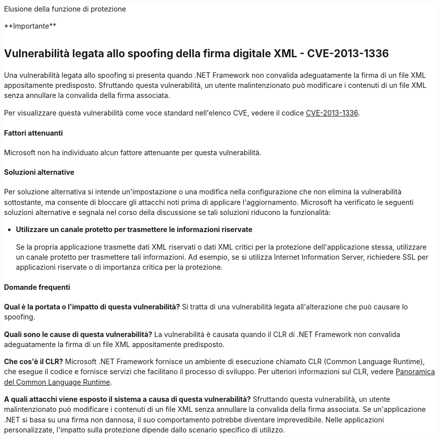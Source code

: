Elusione della funzione di protezione
</td>
<td style="border:1px solid black;">
**Importante**
</td>
</tr>
</table>
<p> </p>

Vulnerabilità legata allo spoofing della firma digitale XML - CVE-2013-1336
---------------------------------------------------------------------------

<span></span>
Una vulnerabilità legata allo spoofing si presenta quando .NET Framework non convalida adeguatamente la firma di un file XML appositamente predisposto. Sfruttando questa vulnerabilità, un utente malintenzionato può modificare i contenuti di un file XML senza annullare la convalida della firma associata.

Per visualizzare questa vulnerabilità come voce standard nell'elenco CVE, vedere il codice [CVE-2013-1336](http://www.cve.mitre.org/cgi-bin/cvename.cgi?name=cve-2013-1336).

#### Fattori attenuanti

Microsoft non ha individuato alcun fattore attenuante per questa vulnerabilità.

#### Soluzioni alternative

Per soluzione alternativa si intende un'impostazione o una modifica nella configurazione che non elimina la vulnerabilità sottostante, ma consente di bloccare gli attacchi noti prima di applicare l'aggiornamento. Microsoft ha verificato le seguenti soluzioni alternative e segnala nel corso della discussione se tali soluzioni riducono la funzionalità:

-   **Utilizzare un canale protetto per trasmettere le informazioni riservate**

    Se la propria applicazione trasmette dati XML riservati o dati XML critici per la protezione dell'applicazione stessa, utilizzare un canale protetto per trasmettere tali informazioni. Ad esempio, se si utilizza Internet Information Server, richiedere SSL per applicazioni riservate o di importanza critica per la protezione.

#### Domande frequenti

**Qual è la portata o l'impatto di questa vulnerabilità?**
Si tratta di una vulnerabilità legata all'alterazione che può causare lo spoofing.

**Quali sono le cause di questa vulnerabilità?**
La vulnerabilità è causata quando il CLR di .NET Framework non convalida adeguatamente la firma di un file XML appositamente predisposto.

**Che cos'è il CLR?**
Microsoft .NET Framework fornisce un ambiente di esecuzione chiamato CLR (Common Language Runtime), che esegue il codice e fornisce servizi che facilitano il processo di sviluppo. Per ulteriori informazioni sul CLR, vedere [Panoramica del Common Language Runtime](http://msdn.microsoft.com/en-us/library/ddk909ch(vs.71).aspx).

**A quali attacchi viene esposto il sistema a causa di questa vulnerabilità?**
Sfruttando questa vulnerabilità, un utente malintenzionato può modificare i contenuti di un file XML senza annullare la convalida della firma associata. Se un'applicazione .NET si basa su una firma non dannosa, il suo comportamento potrebbe diventare imprevedibile. Nelle applicazioni personalizzate, l'impatto sulla protezione dipende dallo scenario specifico di utilizzo.
